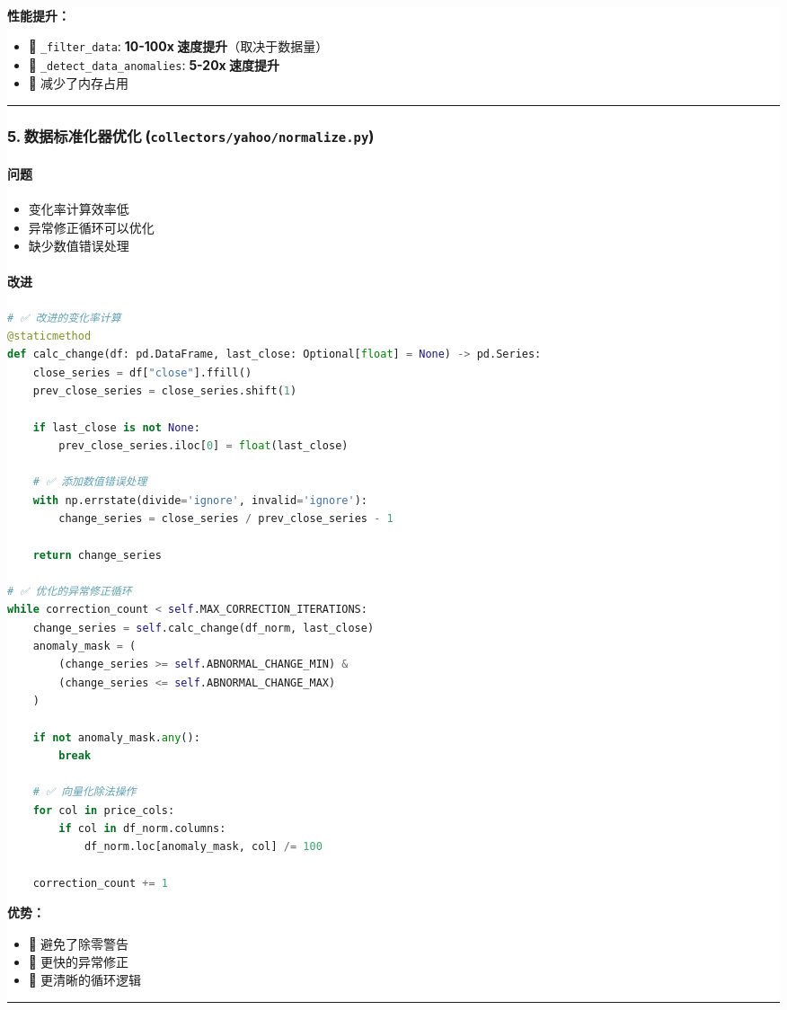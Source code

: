 **性能提升：**
- 🚀 `_filter_data`: **10-100x 速度提升**（取决于数据量）
- 🚀 `_detect_data_anomalies`: **5-20x 速度提升**
- 🚀 减少了内存占用

---

### 5. **数据标准化器优化** (`collectors/yahoo/normalize.py`)

#### 问题
- 变化率计算效率低
- 异常修正循环可以优化
- 缺少数值错误处理

#### 改进

```python
# ✅ 改进的变化率计算
@staticmethod
def calc_change(df: pd.DataFrame, last_close: Optional[float] = None) -> pd.Series:
    close_series = df["close"].ffill()
    prev_close_series = close_series.shift(1)
    
    if last_close is not None:
        prev_close_series.iloc[0] = float(last_close)
    
    # ✅ 添加数值错误处理
    with np.errstate(divide='ignore', invalid='ignore'):
        change_series = close_series / prev_close_series - 1
    
    return change_series

# ✅ 优化的异常修正循环
while correction_count < self.MAX_CORRECTION_ITERATIONS:
    change_series = self.calc_change(df_norm, last_close)
    anomaly_mask = (
        (change_series >= self.ABNORMAL_CHANGE_MIN) &
        (change_series <= self.ABNORMAL_CHANGE_MAX)
    )
    
    if not anomaly_mask.any():
        break
    
    # ✅ 向量化除法操作
    for col in price_cols:
        if col in df_norm.columns:
            df_norm.loc[anomaly_mask, col] /= 100
    
    correction_count += 1
```

**优势：**
- 🚀 避免了除零警告
- 🚀 更快的异常修正
- 🚀 更清晰的循环逻辑

---